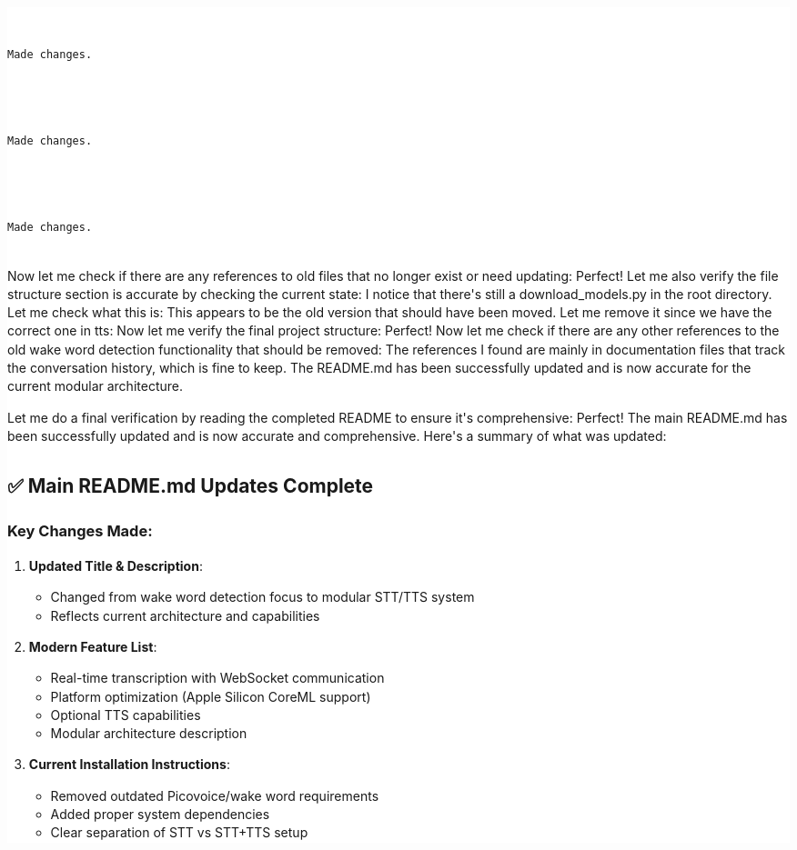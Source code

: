 ```


Made changes.


```

```


Made changes.


```

```


Made changes.


```
Now let me check if there are any references to old files that no longer exist or need updating: Perfect! Let me also verify the file structure section is accurate by checking the current state: I notice that there's still a download_models.py in the root directory. Let me check what this is: This appears to be the old version that should have been moved. Let me remove it since we have the correct one in tts: Now let me verify the final project structure: Perfect! Now let me check if there are any other references to the old wake word detection functionality that should be removed: The references I found are mainly in documentation files that track the conversation history, which is fine to keep. The README.md has been successfully updated and is now accurate for the current modular architecture.

Let me do a final verification by reading the completed README to ensure it's comprehensive: Perfect! The main README.md has been successfully updated and is now accurate and comprehensive. Here's a summary of what was updated:

## ✅ Main README.md Updates Complete

### Key Changes Made:

1. **Updated Title & Description**: 
   - Changed from wake word detection focus to modular STT/TTS system
   - Reflects current architecture and capabilities

2. **Modern Feature List**:
   - Real-time transcription with WebSocket communication
   - Platform optimization (Apple Silicon CoreML support)
   - Optional TTS capabilities
   - Modular architecture description

3. **Current Installation Instructions**:
   - Removed outdated Picovoice/wake word requirements
   - Added proper system dependencies
   - Clear separation of STT vs STT+TTS setup

